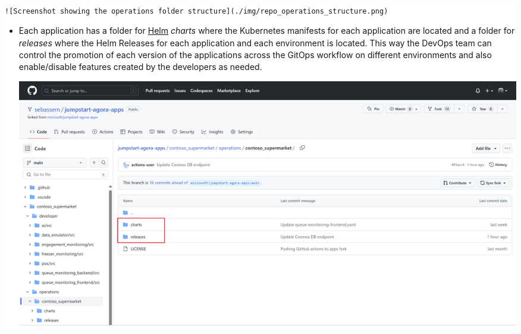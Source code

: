     ![Screenshot showing the operations folder structure](./img/repo_operations_structure.png)

- Each application has a folder for [Helm](https://helm.sh/docs/) _charts_ where the Kubernetes manifests for each application are located and a folder for _releases_ where the Helm Releases for each application and each environment is located. This way the DevOps team can control the promotion of each version of the applications across the GitOps workflow on different environments and also enable/disable features created by the developers as needed.

    ![Screenshot showing the helm folder structure](./img/repo_operations_helm_structure.png)
